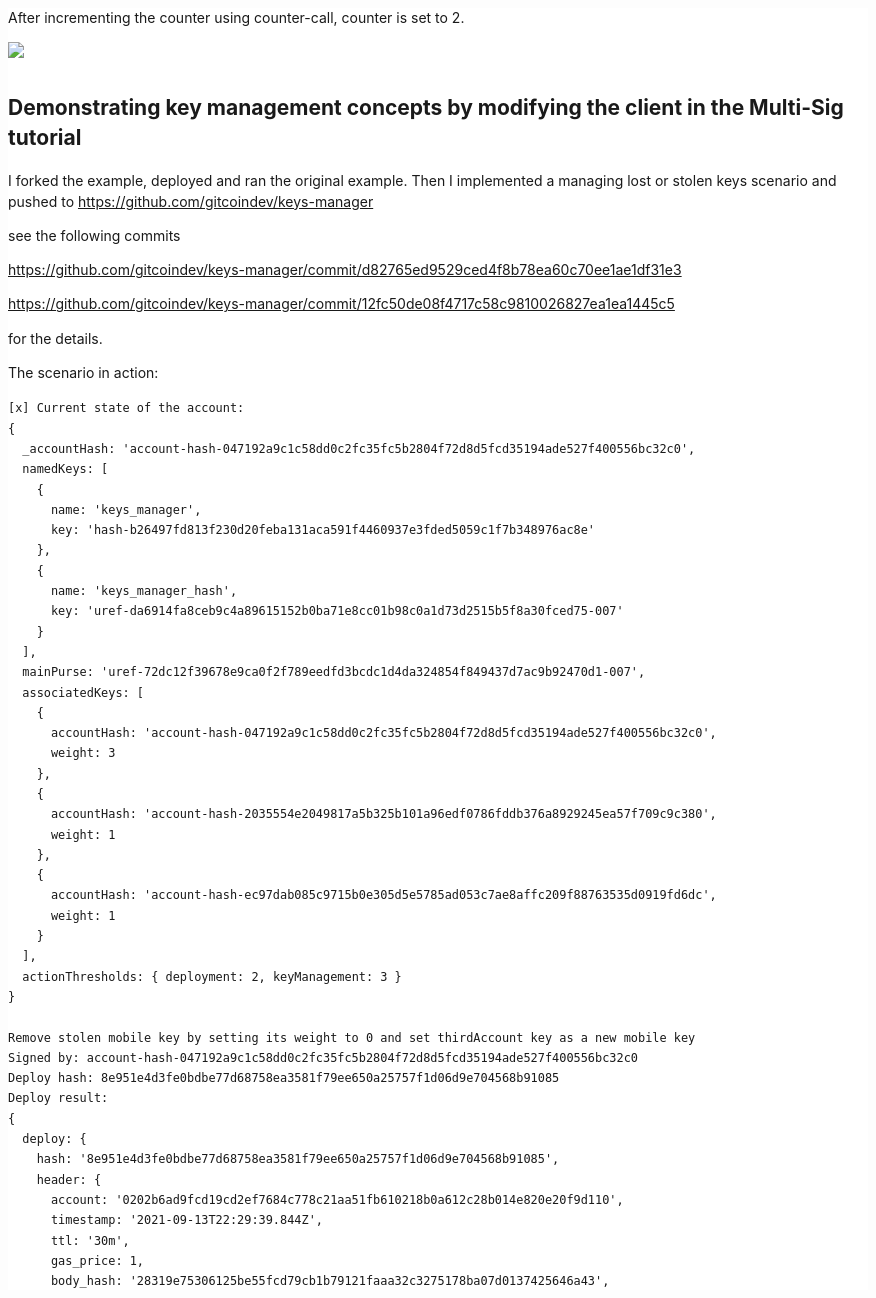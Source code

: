 After incrementing the counter using counter-call, counter is set to 2.

![](https://i.imgur.com/JZ7tZkg.png)


## Demonstrating key management concepts by modifying the client in the Multi-Sig tutorial

I forked the example, deployed and ran the original example.
Then I implemented a managing lost or stolen keys scenario and pushed to https://github.com/gitcoindev/keys-manager

see the following commits

https://github.com/gitcoindev/keys-manager/commit/d82765ed9529ced4f8b78ea60c70ee1ae1df31e3

https://github.com/gitcoindev/keys-manager/commit/12fc50de08f4717c58c9810026827ea1ea1445c5

for the details.

The scenario in action:

```
[x] Current state of the account:
{
  _accountHash: 'account-hash-047192a9c1c58dd0c2fc35fc5b2804f72d8d5fcd35194ade527f400556bc32c0',
  namedKeys: [
    {
      name: 'keys_manager',
      key: 'hash-b26497fd813f230d20feba131aca591f4460937e3fded5059c1f7b348976ac8e'
    },
    {
      name: 'keys_manager_hash',
      key: 'uref-da6914fa8ceb9c4a89615152b0ba71e8cc01b98c0a1d73d2515b5f8a30fced75-007'
    }
  ],
  mainPurse: 'uref-72dc12f39678e9ca0f2f789eedfd3bcdc1d4da324854f849437d7ac9b92470d1-007',
  associatedKeys: [
    {
      accountHash: 'account-hash-047192a9c1c58dd0c2fc35fc5b2804f72d8d5fcd35194ade527f400556bc32c0',
      weight: 3
    },
    {
      accountHash: 'account-hash-2035554e2049817a5b325b101a96edf0786fddb376a8929245ea57f709c9c380',
      weight: 1
    },
    {
      accountHash: 'account-hash-ec97dab085c9715b0e305d5e5785ad053c7ae8affc209f88763535d0919fd6dc',
      weight: 1
    }
  ],
  actionThresholds: { deployment: 2, keyManagement: 3 }
}

Remove stolen mobile key by setting its weight to 0 and set thirdAccount key as a new mobile key
Signed by: account-hash-047192a9c1c58dd0c2fc35fc5b2804f72d8d5fcd35194ade527f400556bc32c0
Deploy hash: 8e951e4d3fe0bdbe77d68758ea3581f79ee650a25757f1d06d9e704568b91085
Deploy result:
{
  deploy: {
    hash: '8e951e4d3fe0bdbe77d68758ea3581f79ee650a25757f1d06d9e704568b91085',
    header: {
      account: '0202b6ad9fcd19cd2ef7684c778c21aa51fb610218b0a612c28b014e820e20f9d110',
      timestamp: '2021-09-13T22:29:39.844Z',
      ttl: '30m',
      gas_price: 1,
      body_hash: '28319e75306125be55fcd79cb1b79121faaa32c3275178ba07d0137425646a43',
```